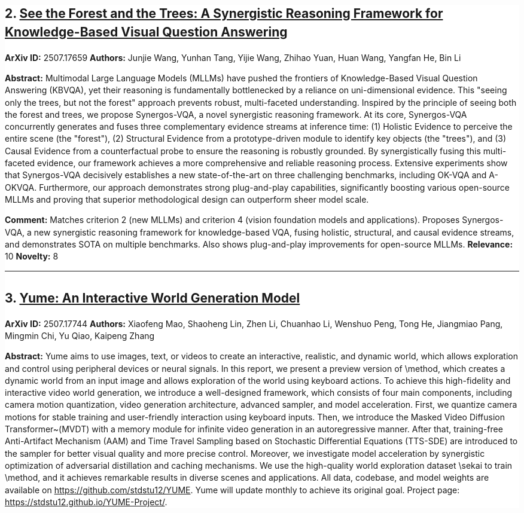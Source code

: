 
## 2. [See the Forest and the Trees: A Synergistic Reasoning Framework for Knowledge-Based Visual Question Answering](https://arxiv.org/abs/2507.17659) <a id="link2"></a>
**ArXiv ID:** 2507.17659
**Authors:** Junjie Wang, Yunhan Tang, Yijie Wang, Zhihao Yuan, Huan Wang, Yangfan He, Bin Li

**Abstract:**  Multimodal Large Language Models (MLLMs) have pushed the frontiers of Knowledge-Based Visual Question Answering (KBVQA), yet their reasoning is fundamentally bottlenecked by a reliance on uni-dimensional evidence. This "seeing only the trees, but not the forest" approach prevents robust, multi-faceted understanding. Inspired by the principle of seeing both the forest and trees, we propose Synergos-VQA, a novel synergistic reasoning framework. At its core, Synergos-VQA concurrently generates and fuses three complementary evidence streams at inference time: (1) Holistic Evidence to perceive the entire scene (the "forest"), (2) Structural Evidence from a prototype-driven module to identify key objects (the "trees"), and (3) Causal Evidence from a counterfactual probe to ensure the reasoning is robustly grounded. By synergistically fusing this multi-faceted evidence, our framework achieves a more comprehensive and reliable reasoning process. Extensive experiments show that Synergos-VQA decisively establishes a new state-of-the-art on three challenging benchmarks, including OK-VQA and A-OKVQA. Furthermore, our approach demonstrates strong plug-and-play capabilities, significantly boosting various open-source MLLMs and proving that superior methodological design can outperform sheer model scale.

**Comment:** Matches criterion 2 (new MLLMs) and criterion 4 (vision foundation models and applications). Proposes Synergos-VQA, a new synergistic reasoning framework for knowledge-based VQA, fusing holistic, structural, and causal evidence streams, and demonstrates SOTA on multiple benchmarks. Also shows plug-and-play improvements for open-source MLLMs.
**Relevance:** 10
**Novelty:** 8

---

## 3. [Yume: An Interactive World Generation Model](https://arxiv.org/abs/2507.17744) <a id="link3"></a>
**ArXiv ID:** 2507.17744
**Authors:** Xiaofeng Mao, Shaoheng Lin, Zhen Li, Chuanhao Li, Wenshuo Peng, Tong He, Jiangmiao Pang, Mingmin Chi, Yu Qiao, Kaipeng Zhang

**Abstract:**  Yume aims to use images, text, or videos to create an interactive, realistic, and dynamic world, which allows exploration and control using peripheral devices or neural signals. In this report, we present a preview version of \method, which creates a dynamic world from an input image and allows exploration of the world using keyboard actions. To achieve this high-fidelity and interactive video world generation, we introduce a well-designed framework, which consists of four main components, including camera motion quantization, video generation architecture, advanced sampler, and model acceleration. First, we quantize camera motions for stable training and user-friendly interaction using keyboard inputs. Then, we introduce the Masked Video Diffusion Transformer~(MVDT) with a memory module for infinite video generation in an autoregressive manner. After that, training-free Anti-Artifact Mechanism (AAM) and Time Travel Sampling based on Stochastic Differential Equations (TTS-SDE) are introduced to the sampler for better visual quality and more precise control. Moreover, we investigate model acceleration by synergistic optimization of adversarial distillation and caching mechanisms. We use the high-quality world exploration dataset \sekai to train \method, and it achieves remarkable results in diverse scenes and applications. All data, codebase, and model weights are available on https://github.com/stdstu12/YUME. Yume will update monthly to achieve its original goal. Project page: https://stdstu12.github.io/YUME-Project/.
